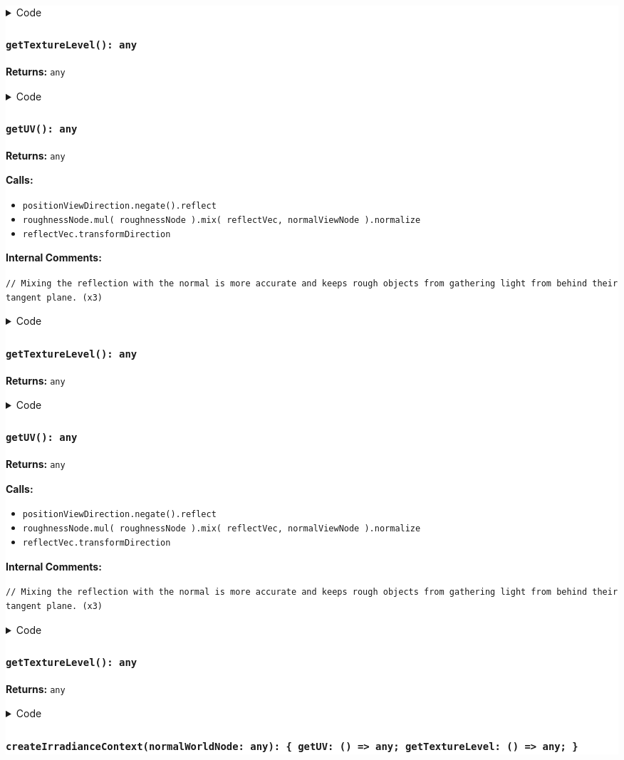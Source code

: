 <details><summary>Code</summary></details>

### `getTextureLevel(): any`

**Returns:** `any`

<details><summary>Code</summary></details>

### `getUV(): any`

**Returns:** `any`

**Calls:**

- `positionViewDirection.negate().reflect`
- `roughnessNode.mul( roughnessNode ).mix( reflectVec, normalViewNode ).normalize`
- `reflectVec.transformDirection`

**Internal Comments:**
```
// Mixing the reflection with the normal is more accurate and keeps rough objects from gathering light from behind their tangent plane. (x3)
```

<details><summary>Code</summary></details>

### `getTextureLevel(): any`

**Returns:** `any`

<details><summary>Code</summary></details>

### `getUV(): any`

**Returns:** `any`

**Calls:**

- `positionViewDirection.negate().reflect`
- `roughnessNode.mul( roughnessNode ).mix( reflectVec, normalViewNode ).normalize`
- `reflectVec.transformDirection`

**Internal Comments:**
```
// Mixing the reflection with the normal is more accurate and keeps rough objects from gathering light from behind their tangent plane. (x3)
```

<details><summary>Code</summary></details>

### `getTextureLevel(): any`

**Returns:** `any`

<details><summary>Code</summary></details>

### `createIrradianceContext(normalWorldNode: any): { getUV: () => any; getTextureLevel: () => any; }`
